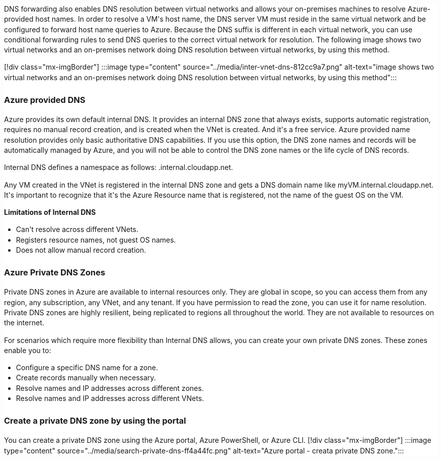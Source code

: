 DNS forwarding also enables DNS resolution between virtual networks and allows your on-premises machines to resolve Azure-provided host names. In order to resolve a VM's host name, the DNS server VM must reside in the same virtual network and be configured to forward host name queries to Azure. Because the DNS suffix is different in each virtual network, you can use conditional forwarding rules to send DNS queries to the correct virtual network for resolution. The following image shows two virtual networks and an on-premises network doing DNS resolution between virtual networks, by using this method.

\[!div class="mx-imgBorder"\] :::image type="content" source="../media/inter-vnet-dns-812cc9a7.png" alt-text="image shows two virtual networks and an on-premises network doing DNS resolution between virtual networks, by using this method":::


### Azure provided DNS

Azure provides its own default internal DNS. It provides an internal DNS zone that always exists, supports automatic registration, requires no manual record creation, and is created when the VNet is created. And it's a free service. Azure provided name resolution provides only basic authoritative DNS capabilities. If you use this option, the DNS zone names and records will be automatically managed by Azure, and you will not be able to control the DNS zone names or the life cycle of DNS records.

Internal DNS defines a namespace as follows: .internal.cloudapp.net.

Any VM created in the VNet is registered in the internal DNS zone and gets a DNS domain name like myVM.internal.cloudapp.net. It's important to recognize that it's the Azure Resource name that is registered, not the name of the guest OS on the VM.

**Limitations of Internal DNS**

 -  Can't resolve across different VNets.
 -  Registers resource names, not guest OS names.
 -  Does not allow manual record creation.

### Azure Private DNS Zones

Private DNS zones in Azure are available to internal resources only. They are global in scope, so you can access them from any region, any subscription, any VNet, and any tenant. If you have permission to read the zone, you can use it for name resolution. Private DNS zones are highly resilient, being replicated to regions all throughout the world. They are not available to resources on the internet.

For scenarios which require more flexibility than Internal DNS allows, you can create your own private DNS zones. These zones enable you to:

 -  Configure a specific DNS name for a zone.
 -  Create records manually when necessary.
 -  Resolve names and IP addresses across different zones.
 -  Resolve names and IP addresses across different VNets.

### Create a private DNS zone by using the portal

You can create a private DNS zone using the Azure portal, Azure PowerShell, or Azure CLI. \[!div class="mx-imgBorder"\] :::image type="content" source="../media/search-private-dns-ff4a44fc.png" alt-text="Azure portal - creata private DNS zone.":::

